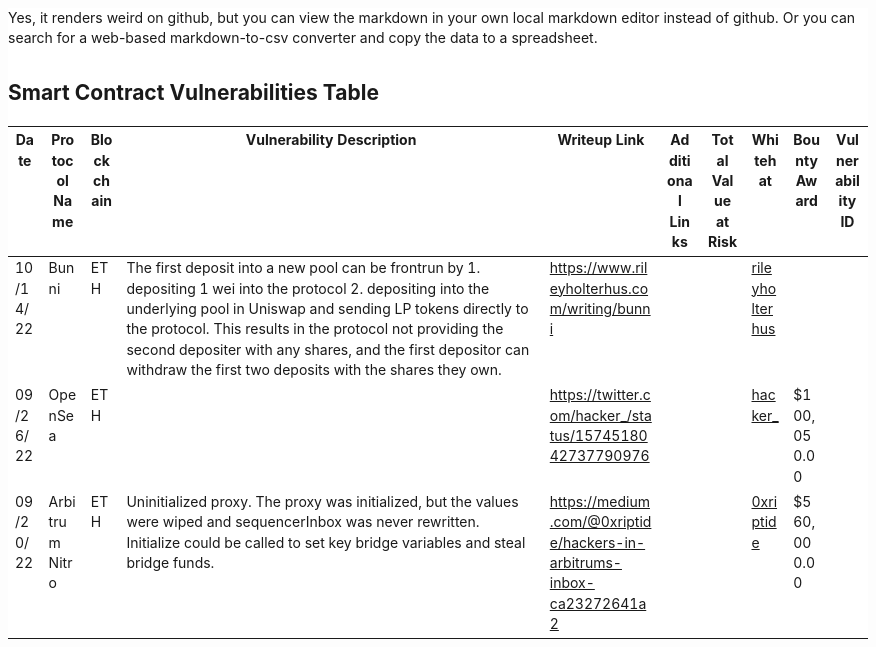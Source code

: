 Yes, it renders weird on github, but you can view the markdown in your own local markdown editor instead of github. Or you can search for a web-based markdown-to-csv converter and copy the data to a spreadsheet.

## Smart Contract Vulnerabilities Table

| Date     | Protocol Name      | Blockchain   | Vulnerability Description                                                                                                                                                                                                                                                                                                                                           | Writeup Link                                                                                                                     | Additional Links                                                                                                                                                                                                                         | Total Value at Risk               | Whitehat                                                                                                                                   | Bounty Award   | Vulnerability ID |
|----------|--------------------|--------------|---------------------------------------------------------------------------------------------------------------------------------------------------------------------------------------------------------------------------------------------------------------------------------------------------------------------------------------------------------------------|----------------------------------------------------------------------------------------------------------------------------------|------------------------------------------------------------------------------------------------------------------------------------------------------------------------------------------------------------------------------------------|-----------------------------------|--------------------------------------------------------------------------------------------------------------------------------------------|----------------|------------------|
| 10/14/22 | Bunni              | ETH          | The first deposit into a new pool can be frontrun by 1. depositing 1 wei into the protocol 2. depositing into the underlying pool in Uniswap and sending LP tokens directly to the protocol. This results in the protocol not providing the second depositer with any shares, and the first depositor can withdraw the first two deposits with the shares they own. | https://www.rileyholterhus.com/writing/bunni                                                                                     |                                                                                                                                                                                                                                          |                                   | [rileyholterhus](https://twitter.com/rileyholterhus)                                                                                       |                |                  |
| 09/26/22 | OpenSea            | ETH          |                                                                                                                                                                                                                                                                                                                                                                     | https://twitter.com/hacker_/status/1574518042737790976                                                                           |                                                                                                                                                                                                                                          |                                   | [hacker_](https://twitter.com/hacker_)                                                                                                     | $100,050.00    |                  |
| 09/20/22 | Arbitrum Nitro     | ETH          | Uninitialized proxy. The proxy was initialized, but the values were wiped and sequencerInbox was never rewritten. Initialize could be called to set key bridge variables and steal bridge funds.                                                                                                                                                                    | https://medium.com/@0xriptide/hackers-in-arbitrums-inbox-ca23272641a2                                                            |                                                                                                                                                                                                                                          |                                   | [0xriptide](https://twitter.com/0xriptide)                                                                                                 | $560,000.00    |                  |